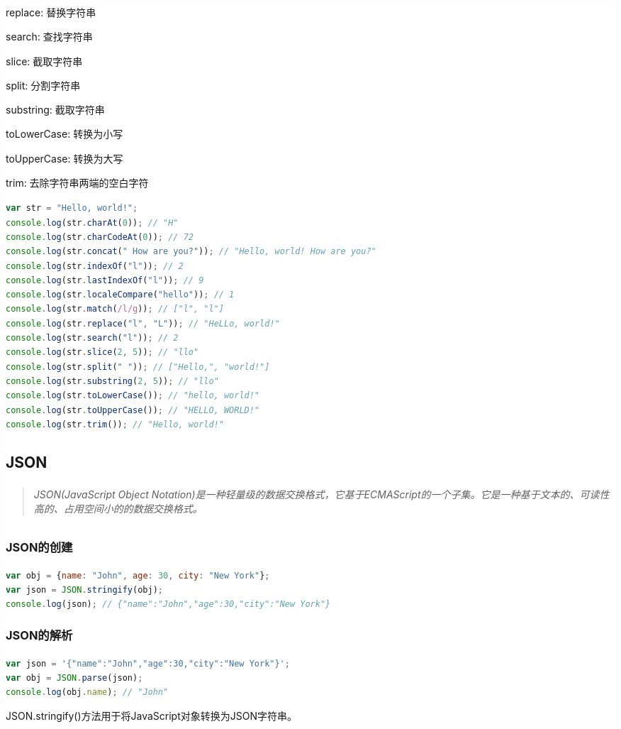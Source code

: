 replace: 替换字符串

search: 查找字符串

slice: 截取字符串

split: 分割字符串

substring: 截取字符串

toLowerCase: 转换为小写

toUpperCase: 转换为大写

trim: 去除字符串两端的空白字符

```javascript
var str = "Hello, world!";
console.log(str.charAt(0)); // "H"
console.log(str.charCodeAt(0)); // 72
console.log(str.concat(" How are you?")); // "Hello, world! How are you?"
console.log(str.indexOf("l")); // 2
console.log(str.lastIndexOf("l")); // 9
console.log(str.localeCompare("hello")); // 1
console.log(str.match(/l/g)); // ["l", "l"]
console.log(str.replace("l", "L")); // "HeLLo, world!"
console.log(str.search("l")); // 2
console.log(str.slice(2, 5)); // "llo"
console.log(str.split(" ")); // ["Hello,", "world!"]
console.log(str.substring(2, 5)); // "llo"
console.log(str.toLowerCase()); // "hello, world!"
console.log(str.toUpperCase()); // "HELLO, WORLD!"
console.log(str.trim()); // "Hello, world!"
```

## JSON

> ###### JSON(JavaScript Object Notation)是一种轻量级的数据交换格式，它基于ECMAScript的一个子集。它是一种基于文本的、可读性高的、占用空间小的的数据交换格式。

### JSON的创建

```javascript
var obj = {name: "John", age: 30, city: "New York"};
var json = JSON.stringify(obj);
console.log(json); // {"name":"John","age":30,"city":"New York"}
```

### JSON的解析

```javascript
var json = '{"name":"John","age":30,"city":"New York"}';
var obj = JSON.parse(json);
console.log(obj.name); // "John"
```

JSON.stringify()方法用于将JavaScript对象转换为JSON字符串。

